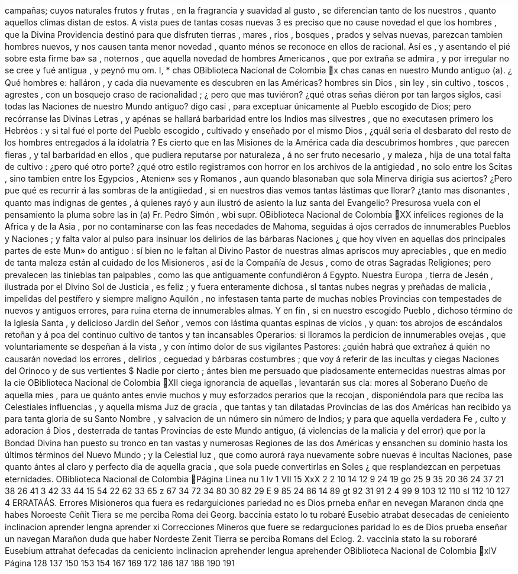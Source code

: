 campañas; cuyos naturales frutos y frutas , en la fragrancia y suavidad al gusto , se diferencian tanto de los nuestros , quanto aquellos climas distan de estos. A vista pues de tantas cosas nuevas 3 es preciso que no cause novedad el que los hombres , que la Divina Providencia destinó para que disfruten tierras , mares , rios , bosques , prados y selvas nuevas, parezcan tambien hombres nuevos, y nos causen tanta menor novedad , quanto ménos se reconoce en ellos de racional.  Así es , y asentando el pié sobre esta firme ba» sa , noternos , que aquella novedad de hombres Americanos , que por extraña se admira , y por irregular no se cree y fué antigua , y peynó mu om. I, * chas  OBiblioteca Nacional de Colombia x chas canas en nuestro Mundo antiguo (a). ¿ Qué hombres e: halláron , y cada dia nuevamente es descubren en las Américas? hombres sin Dios , sin ley , sin cultivo , toscos , agrestes , con un bosquejo craso de racionalidad ; ¿ pero que mas tuviéron? ¿qué otras señas diéron por tan largos siglos, casi todas las Naciones de nuestro Mundo antiguo? digo casi , para exceptuar únicamente al Pueblo escogido de Dios; pero recórranse las Divinas Letras , y apénas se hallará barbaridad entre los Indios mas silvestres , que no executasen primero los Hebréos : y si tal fué el porte del Pueblo escogido , cultivado y enseñado por el mismo Dios , ¿quál seria el desbarato del resto de los hombres entregados á la idolatría ?  Es cierto que en las Misiones de la América cada dia descubrimos hombres , que parecen fieras , y tal barbaridad en ellos , que pudiera reputarse por naturaleza , á no ser fruto necesario , y maleza , hija de una total falta de cultivo : ¿pero qué otro porte? ¿qué otro estilo registramos con horror en los archivos de la antigiedad , no solo entre los Scitas , sino tambien entre los Egypcios , Atenien» ses y Romanos , aun quando blasonaban que sola Minerva dirigia sus aciertos?  ¿Pero pue qué es recurrir á las sombras de la antigiiedad , si en nuestros dias vemos tantas lástimas que llorar? ¿tanto mas disonantes , quanto mas indignas de gentes , á quienes rayó y aun ilustró de asiento la luz santa del Evangelio? Presurosa vuela con el pensamiento la pluma sobre las  in (a) Fr. Pedro Simón , wbi supr.  OBiblioteca Nacional de Colombia XX infelices regiones de la Africa y de la Asia , por no contaminarse con las feas necedades de Mahoma, seguidas á ojos cerrados de innumerables Pueblos y Naciones ; y falta valor al pulso para insinuar los delirios de las bárbaras Naciones ¿ que hoy viven en aquellas dos principales partes de este Mun» do antiguo : sí bien no le faltan al Divino Pastor de nuestras almas apriscos muy apreciables , que en medio de tanta maleza están al cuidado de los Misioneros , así de la Compañía de Jesus , como de otras Sagradas Religiones; pero prevalecen las tinieblas tan palpables , como las que antiguamente confundiéron á Egypto. Nuestra Europa , tierra de Jesén , ilustrada por el Divino Sol de Justicia , es feliz ; y fuera enteramente dichosa , sl tantas nubes negras y preñadas de malicia , impelidas del pestífero y siempre maligno Aquilón , no infestasen tanta parte de muchas nobles Provincias con tempestades de nuevos y antiguos errores, para ruina eterna de innumerables almas. Y en fin , si en nuestro escogido Pueblo , dichoso término de la Iglesia Santa , y delicioso Jardin del Señor , vemos con lástima quantas espinas de vicios , y quan: tos abrojos de escándalos retoñan y á poa del continuo cultivo de tantos y tan incansables Operarios: si lloramos la perdicion de innumerables ovejas , que voluntariamente se despeñan á la vista , y con íntimo dolor de sus vigilantes Pastores: ¿quién habrá que extrañez á quién no causarán novedad los errores , delirios , ceguedad y bárbaras costumbres ; que voy á referir de las incultas y ciegas Naciones del Orinoco y de sus vertientes $  Nadie por cierto ; ántes bien me persuado que piadosamente enternecidas nuestras almas por la cie OBiblioteca Nacional de Colombia XII ciega ignorancia de aquellas , levantarán sus cla: mores al Soberano Dueño de aquella mies , para  ue quánto antes envie muchos y muy esforzados  perarios que la recojan , disponiéndola para que reciba las Celestiales influencias , y aquella misma Juz de gracia , que tantas y tan dilatadas Provincias de las dos Américas han recibido ya para tanta gloria de su Santo Nombre , y salvacion de un número sin número de Indios; y para que aquella verdadera Fe , culto y adoracion á Dios , desterrada de tantas Provincias de este Mundo antiguo, (á violencias de la malicia y del error) que por la Bondad Divina han puesto su tronco en tan vastas y numerosas Regiones de las dos Américas y ensanchen su dominio hasta los últimos términos del Nuevo Mundo ; y la Celestial luz , que como aurorá raya nuevamente sobre nuevas é incultas Naciones, pase quanto ántes al claro y perfecto dia de aquella gracia , que sola puede convertirlas en Soles ¿ que resplandezcan en perpetuas eternidades.  OBiblioteca Nacional de Colombia Página Linea nu 1  lv 1 VII 15 XxX 2  2 10  14  12 9  24  19 go  25 9 35 20 36 24 37 21 38 26 41 3 42 33 44 15 54 22  62 33 65 z 67 34 72 34 80 30 82 29 E 9 85 24 86 14 89 gt 92 31 91 2 4  99 9 103 12 110 sI 112 10 127 4  ERRATAÁS.  Errores Misioneros qua fuera es redarguiciones pariedad no es Dios prneba enñar en nevegan Maranon dnda qne habes Noroeste Ceñit Tiera se me perciba Roma dei Georg. baccinia estato lo tu robaré Eusebio atrabat desecadas de cenieiento inclinacion aprender lengna aprender  xi  Correcciones Mineros que fuere se redarguciones paridad lo es de Dios prueba enseñar un navegan Marañon duda que haber Nordeste  Zenit Tierra  se perciba Romans del Eclog. 2. vaccinia stato  la  su roboraré Eusebium attrahat defecadas da  ceniciento inclinacion aprehender lengua aprehender  OBiblioteca Nacional de Colombia xIV Página 128  137 150  153 154 167 169 172 186 187 188 190 191
